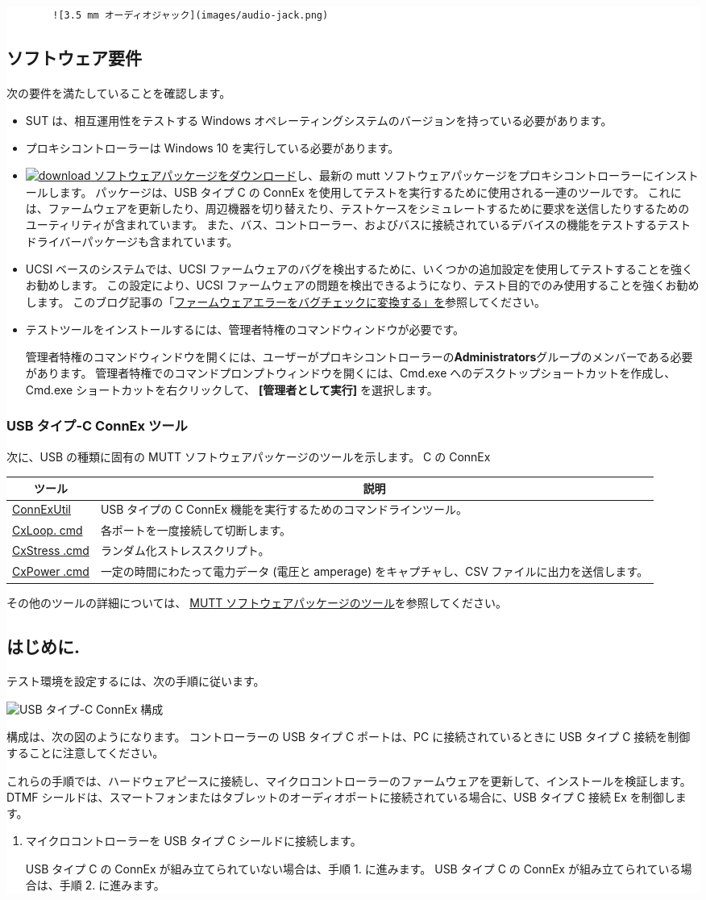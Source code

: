             ![3.5 mm オーディオジャック](images/audio-jack.png)

## <a name="software-requirements"></a>ソフトウェア要件


次の要件を満たしていることを確認します。

-   SUT は、相互運用性をテストする Windows オペレーティングシステムのバージョンを持っている必要があります。
-   プロキシコントローラーは Windows 10 を実行している必要があります。
-   [![download ソフトウェアパッケージをダウンロード](images/download.png)](https://go.microsoft.com/fwlink/p/?LinkId=786621)し、最新の mutt ソフトウェアパッケージをプロキシコントローラーにインストールします。 
 パッケージは、USB タイプ C の ConnEx を使用してテストを実行するために使用される一連のツールです。 これには、ファームウェアを更新したり、周辺機器を切り替えたり、テストケースをシミュレートするために要求を送信したりするためのユーティリティが含まれています。 また、バス、コントローラー、およびバスに接続されているデバイスの機能をテストするテストドライバーパッケージも含まれています。

-   UCSI ベースのシステムでは、UCSI ファームウェアのバグを検出するために、いくつかの追加設定を使用してテストすることを強くお勧めします。 この設定により、UCSI ファームウェアの問題を検出できるようになり、テスト目的でのみ使用することを強くお勧めします。 このブログ記事の「[ファームウェアエラーをバグチェックに変換する」を](https://techcommunity.microsoft.com/t5/Microsoft-USB-Blog/Debugging-UCSI-firmware-failures/ba-p/283226)参照してください。

-   テストツールをインストールするには、管理者特権のコマンドウィンドウが必要です。

    管理者特権のコマンドウィンドウを開くには、ユーザーがプロキシコントローラーの**Administrators**グループのメンバーである必要があります。 管理者特権でのコマンドプロンプトウィンドウを開くには、Cmd.exe へのデスクトップショートカットを作成し、Cmd.exe ショートカットを右クリックして、 **[管理者として実行]** を選択します。

### <a name="usb-type-c-connex-tools"></a>USB タイプ-C ConnEx ツール

次に、USB の種類に固有の MUTT ソフトウェアパッケージのツールを示します。 C の ConnEx

| ツール                          | 説明                                                                                          |
|-------------------------------|------------------------------------------------------------------------------------------------------|
| [ConnExUtil](#connexutilexe) | USB タイプの C ConnEx 機能を実行するためのコマンドラインツール。                                             |
| [CxLoop. cmd](#cxloop)         | 各ポートを一度接続して切断します。                                                             |
| [CxStress .cmd](#cxstress)     | ランダム化ストレススクリプト。                                                                            |
| [CxPower .cmd](#cxpower)       | 一定の時間にわたって電力データ (電圧と amperage) をキャプチャし、CSV ファイルに出力を送信します。 |



その他のツールの詳細については、 [MUTT ソフトウェアパッケージのツール](mutt-software-package.md)を参照してください。

## <a name="get-started"></a>はじめに.


テスト環境を設定するには、次の手順に従います。

![USB タイプ-C ConnEx 構成](images/connexc.png)

構成は、次の図のようになります。 コントローラーの USB タイプ C ポートは、PC に接続されているときに USB タイプ C 接続を制御することに注意してください。

これらの手順では、ハードウェアピースに接続し、マイクロコントローラーのファームウェアを更新して、インストールを検証します。 DTMF シールドは、スマートフォンまたはタブレットのオーディオポートに接続されている場合に、USB タイプ C 接続 Ex を制御します。

1.  マイクロコントローラーを USB タイプ C シールドに接続します。

    USB タイプ C の ConnEx が組み立てられていない場合は、手順 1. に進みます。 USB タイプ C の ConnEx が組み立てられている場合は、手順 2. に進みます。
